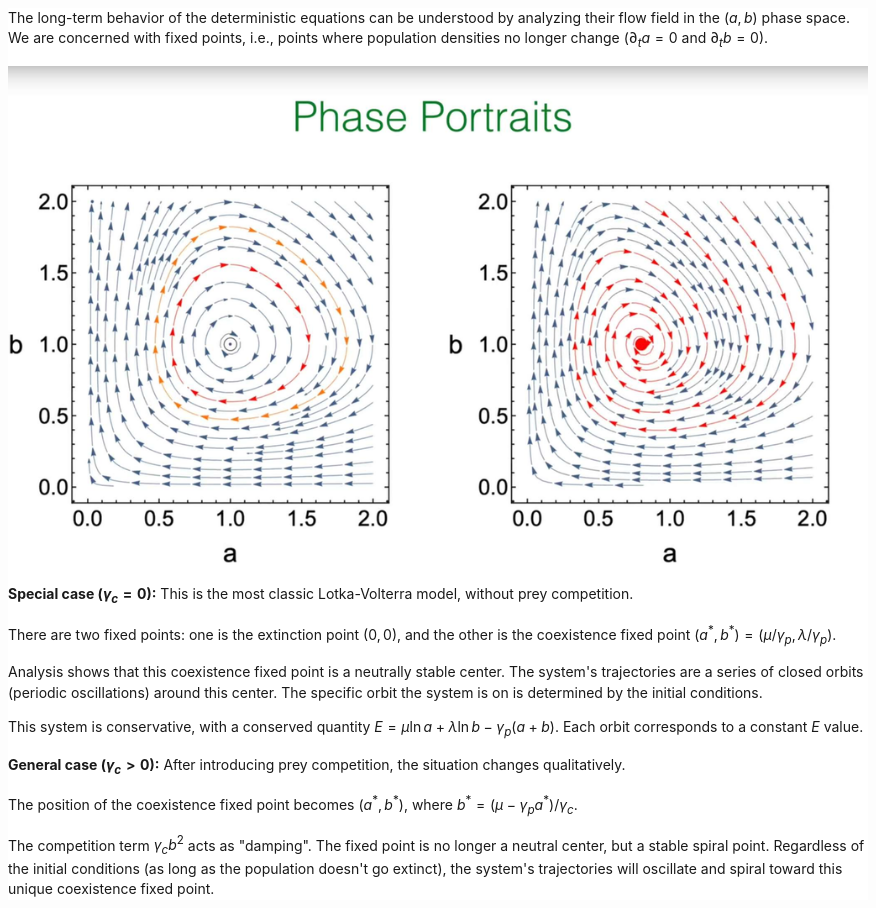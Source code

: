 The long-term behavior of the deterministic equations can be understood by analyzing their flow field in the $(a,b)$ phase space. We are concerned with fixed points, i.e., points where population densities no longer change ($\partial_t a=0$ and $\partial_t b=0$).

![Lecture PPT screenshot](../assets/images/remote/87d348ef-9175-4639-9cb7-898aeec11f99-1ca44bd51d.jpg)

**Special case ($\gamma_c=0$):** This is the most classic Lotka-Volterra model, without prey competition.

There are two fixed points: one is the extinction point $(0,0)$, and the other is the coexistence fixed point $(a^*,b^*)=(\mu/\gamma_p,\lambda/\gamma_p)$.

Analysis shows that this coexistence fixed point is a neutrally stable center. The system's trajectories are a series of closed orbits (periodic oscillations) around this center. The specific orbit the system is on is determined by the initial conditions.

This system is conservative, with a conserved quantity $E = \mu \ln a + \lambda \ln b - \gamma_p(a+b)$. Each orbit corresponds to a constant $E$ value.

**General case ($\gamma_c>0$):** After introducing prey competition, the situation changes qualitatively.

The position of the coexistence fixed point becomes $(a^*,b^*)$, where $b^* = (\mu-\gamma_p a^*)/\gamma_c$.

The competition term $\gamma_c b^2$ acts as "damping". The fixed point is no longer a neutral center, but a stable spiral point. Regardless of the initial conditions (as long as the population doesn't go extinct), the system's trajectories will oscillate and spiral toward this unique coexistence fixed point.
